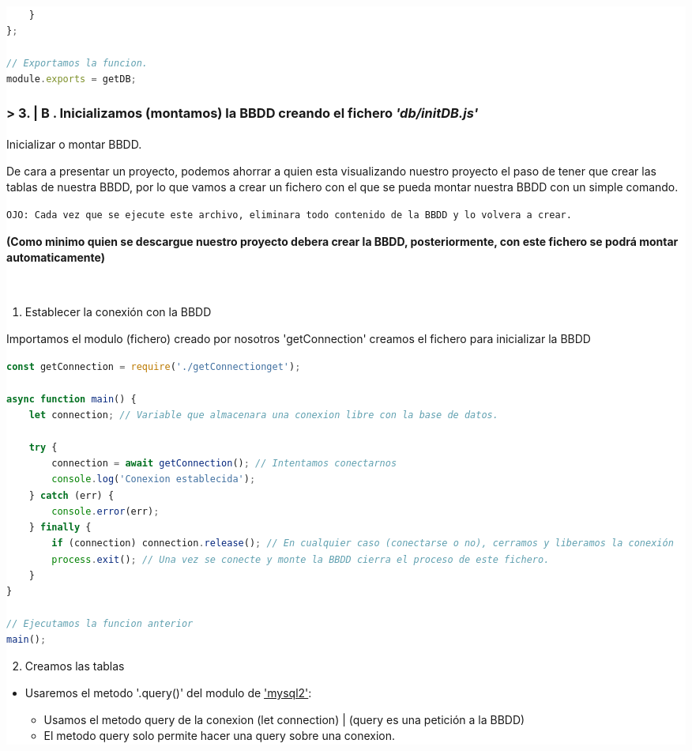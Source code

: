 ```javascript
    }
};

// Exportamos la funcion.
module.exports = getDB;
```

### > **3. | B .** Inicializamos (montamos) la BBDD creando el fichero _'db/initDB.js'_

Inicializar o montar BBDD.

De cara a presentar un proyecto, podemos ahorrar a quien esta visualizando nuestro proyecto el paso de tener que crear las tablas de nuestra BBDD, por lo que vamos a crear un fichero con el que se pueda montar nuestra BBDD con un simple comando.

    OJO: Cada vez que se ejecute este archivo, eliminara todo contenido de la BBDD y lo volvera a crear.

**(Como minimo quien se descargue nuestro proyecto debera crear la BBDD, posteriormente, con este fichero se podrá montar automaticamente)**

&nbsp;

1. Establecer la conexión con la BBDD

Importamos el modulo (fichero) creado por nosotros 'getConnection' creamos el fichero para inicializar la BBDD

```javascript
const getConnection = require('./getConnectionget');

async function main() {
    let connection; // Variable que almacenara una conexion libre con la base de datos.

    try {
        connection = await getConnection(); // Intentamos conectarnos
        console.log('Conexion establecida');
    } catch (err) {
        console.error(err);
    } finally {
        if (connection) connection.release(); // En cualquier caso (conectarse o no), cerramos y liberamos la conexión
        process.exit(); // Una vez se conecte y monte la BBDD cierra el proceso de este fichero.
    }
}

// Ejecutamos la funcion anterior
main();
```

2.  Creamos las tablas

-   Usaremos el metodo '.query()' del modulo de ['mysql2'](https://www.npmjs.com/package/mysql2):

    -   Usamos el metodo query de la conexion (let connection) | (query es una petición a la BBDD)
    -   El metodo query solo permite hacer una query sobre una conexion.
